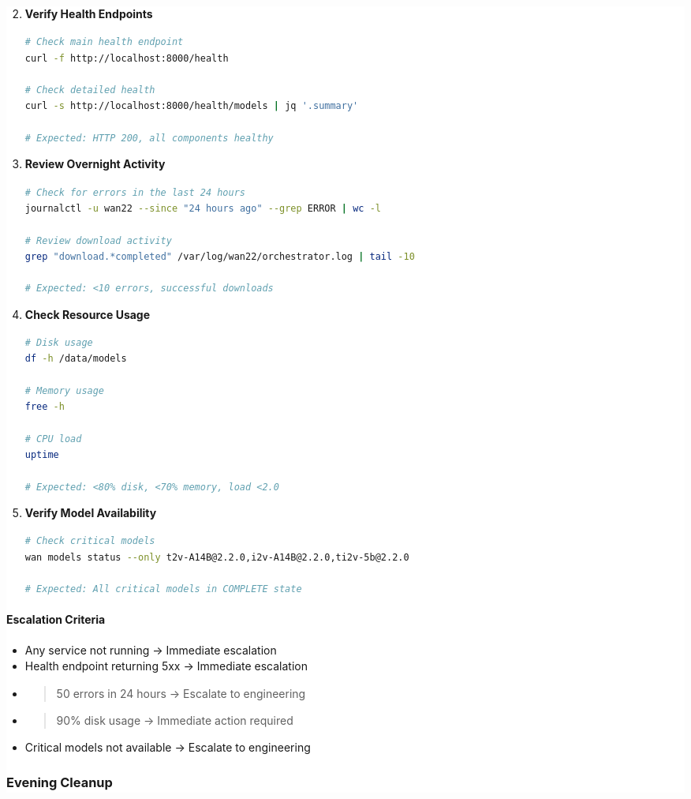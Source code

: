 2. **Verify Health Endpoints**

   ```bash
   # Check main health endpoint
   curl -f http://localhost:8000/health

   # Check detailed health
   curl -s http://localhost:8000/health/models | jq '.summary'

   # Expected: HTTP 200, all components healthy
   ```

3. **Review Overnight Activity**

   ```bash
   # Check for errors in the last 24 hours
   journalctl -u wan22 --since "24 hours ago" --grep ERROR | wc -l

   # Review download activity
   grep "download.*completed" /var/log/wan22/orchestrator.log | tail -10

   # Expected: <10 errors, successful downloads
   ```

4. **Check Resource Usage**

   ```bash
   # Disk usage
   df -h /data/models

   # Memory usage
   free -h

   # CPU load
   uptime

   # Expected: <80% disk, <70% memory, load <2.0
   ```

5. **Verify Model Availability**

   ```bash
   # Check critical models
   wan models status --only t2v-A14B@2.2.0,i2v-A14B@2.2.0,ti2v-5b@2.2.0

   # Expected: All critical models in COMPLETE state
   ```

#### Escalation Criteria

- Any service not running → Immediate escalation
- Health endpoint returning 5xx → Immediate escalation
- > 50 errors in 24 hours → Escalate to engineering
- > 90% disk usage → Immediate action required
- Critical models not available → Escalate to engineering

### Evening Cleanup
